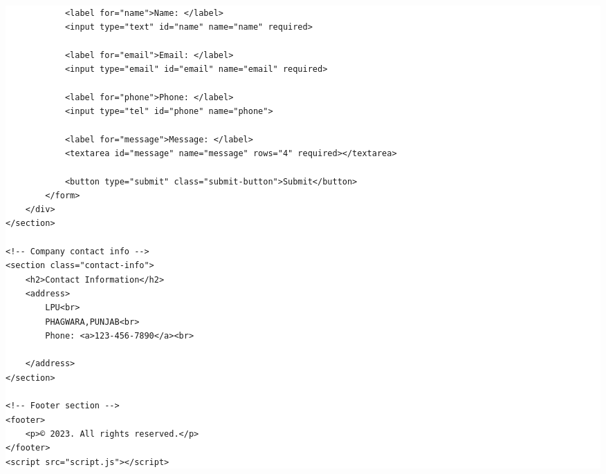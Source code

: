 				<label for="name">Name: </label>
				<input type="text" id="name" name="name" required>

				<label for="email">Email: </label>
				<input type="email" id="email" name="email" required>

				<label for="phone">Phone: </label>
				<input type="tel" id="phone" name="phone">

				<label for="message">Message: </label>
				<textarea id="message" name="message" rows="4" required></textarea>

				<button type="submit" class="submit-button">Submit</button>
			</form>
		</div>
	</section>

	<!-- Company contact info -->
	<section class="contact-info">
		<h2>Contact Information</h2>
		<address>
			LPU<br>
			PHAGWARA,PUNJAB<br>
			Phone: <a>123-456-7890</a><br>
			
		</address>
	</section>

	<!-- Footer section -->
	<footer>
		<p>©️ 2023. All rights reserved.</p>
	</footer>
	<script src="script.js"></script>
</body>

</html>

